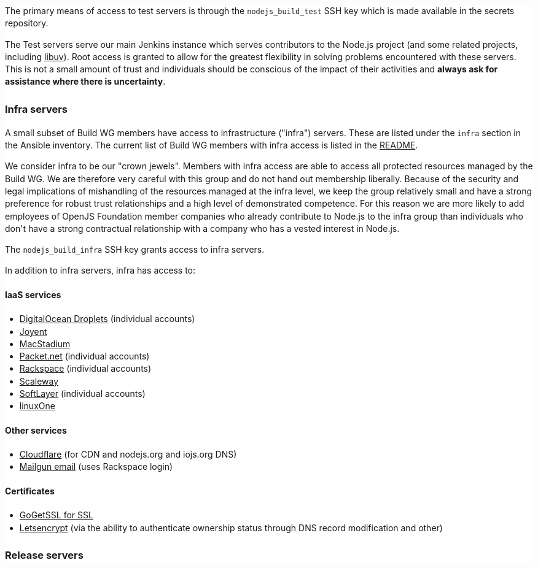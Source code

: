 The primary means of access to test servers is through the `nodejs_build_test`
SSH key which is made available in the secrets repository.

The Test servers serve our main Jenkins instance which serves contributors to
the Node.js project (and some related projects, including [libuv][]). Root
access is granted to allow for the greatest flexibility in solving problems
encountered with these servers. This is not a small amount of trust and
individuals should be conscious of the impact of their activities and **always
ask for assistance where there is uncertainty**.


### Infra servers

A small subset of Build WG members have access to infrastructure ("infra")
servers. These are listed under the `infra` section in the Ansible inventory.
The current list of Build WG members with infra access is listed in the
[README][Infra Admins].

We consider infra to be our "crown jewels". Members with infra access are able
to access all protected resources managed by the Build WG. We are therefore
very careful with this group and do not hand out membership liberally. Because
of the security and legal implications of mishandling of the resources managed
at the infra level, we keep the group relatively small and have a strong
preference for robust trust relationships and a high level of demonstrated
competence. For this reason we are more likely to add employees of OpenJS
Foundation member companies who already contribute to Node.js to the infra group
than individuals who don't have a strong contractual relationship with a company
who has a vested interest in Node.js.

The `nodejs_build_infra` SSH key grants access to infra servers.

In addition to infra servers, infra has access to:

#### IaaS services
- [DigitalOcean Droplets][] (individual accounts)
- [Joyent][]
- [MacStadium][]
- [Packet.net][] (individual accounts)
- [Rackspace][] (individual accounts)
- [Scaleway][]
- [SoftLayer][] (individual accounts)
- [linuxOne][]

#### Other services
- [Cloudflare][] (for CDN and nodejs.org and iojs.org DNS)
- [Mailgun email][] (uses Rackspace login)

#### Certificates
- [GoGetSSL for SSL][]
- [Letsencrypt][] (via the ability to authenticate ownership status through
  DNS record modification and other)

### Release servers


[@nodejs/build]: https://github.com/orgs/nodejs/teams/build/members
[@nodejs/collaborators]: https://github.com/orgs/nodejs/teams/collaborators/members
[@nodejs/jenkins-admins]: https://github.com/orgs/nodejs/teams/jenkins-admins/members
[@nodejs/jenkins-release-admins]: https://github.com/orgs/nodejs/teams/jenkins-release-admins/members
[@nodejs/post-mortem-admins]: https://github.com/orgs/nodejs/teams/post-mortem-admins/members
[@nodejs/post-mortem]: https://github.com/orgs/nodejs/teams/post-mortem/members
[@nodejs/releasers]: https://github.com/orgs/nodejs/teams/releasers/members
[SSH guide]: ./ssh.md
[libuv]: https://github.com/libuv/libuv/
[Build WG members]: /README.md#build-wg-members
[GitHub Bot Admins]: /README.md#github-bot-admins
[Infra Admins]: /README.md#infra-admins
[Jenkins access doc]: /doc/process/jenkins_job_configuration_access.md
[Release Admins]: /README.md#release-admins
[GitHub Bot]: https://github.com/nodejs/github-bot
[inventory.yml]: /ansible/inventory.yml
[org owners]: https://github.com/orgs/nodejs/people?utf8=%E2%9C%93&query=%20role%3Aowner
[post-mortem jobs]: https://ci.nodejs.org/view/post-mortem/
[secrets repo]: https://github.com/nodejs/secrets
[DigitalOcean Droplets]: https://cloud.digitalocean.com/droplets
[Packet.net]: https://app.packet.net/portal
[Joyent]: https://www.joyent.com/
[MacStadium]: https://www.macstadium.com/
[Rackspace]: https://www.rackspace.com/
[Scaleway]: https://www.scaleway.com/
[SoftLayer]: https://control.softlayer.com/
[linuxOne]: https://www.ibm.com/linuxone
[Apple]: https://developer.apple.com/support/certificates/
[Digicert for Authenticode]: https://www.digicert.com/code-signing/microsoft-authenticode.htm
[GoGetSSL for SSL]: https://www.gogetssl.com/
[Letsencrypt]: https://www.gogetssl.com/
[Cloudflare]: https://www.cloudflare.com/
[Mailgun email]: https://www.mailgun.com/
[#524]: https://github.com/nodejs/build/pull/524
[IRC]: /README.md#nodejs-build-working-group
[the Readme]: /README.md
[the onboarding doc]: /ONBOARDING.md
[`nodejs-foundation`]: https://www.npmjs.com/~nodejs-foundation